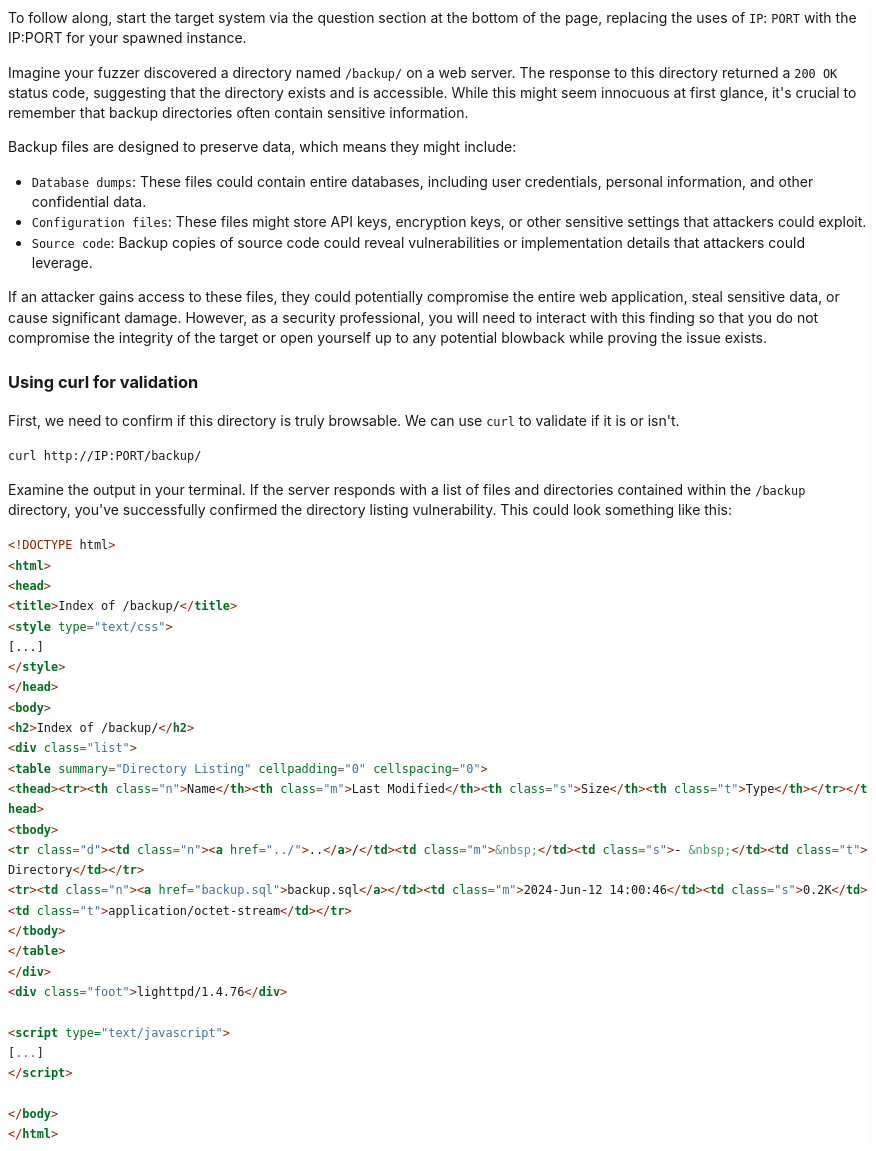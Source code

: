 To follow along, start the target system via the question section at the bottom of the page, replacing the uses of `IP`: `PORT` with the IP:PORT for your spawned instance.

Imagine your fuzzer discovered a directory named `/backup/` on a web server. The response to this directory returned a `200 OK` status code, suggesting that the directory exists and is accessible. While this might seem innocuous at first glance, it's crucial to remember that backup directories often contain sensitive information.

Backup files are designed to preserve data, which means they might include:

- `Database dumps`: These files could contain entire databases, including user credentials, personal information, and other confidential data.
- `Configuration files`: These files might store API keys, encryption keys, or other sensitive settings that attackers could exploit.
- `Source code`: Backup copies of source code could reveal vulnerabilities or implementation details that attackers could leverage.

If an attacker gains access to these files, they could potentially compromise the entire web application, steal sensitive data, or cause significant damage. However, as a security professional, you will need to interact with this finding so that you do not compromise the integrity of the target or open yourself up to any potential blowback while proving the issue exists.

### Using curl for validation

First, we need to confirm if this directory is truly browsable. We can use `curl` to validate if it is or isn't.

```shell
curl http://IP:PORT/backup/

```

Examine the output in your terminal. If the server responds with a list of files and directories contained within the `/backup` directory, you've successfully confirmed the directory listing vulnerability. This could look something like this:

```html
<!DOCTYPE html>
<html>
<head>
<title>Index of /backup/</title>
<style type="text/css">
[...]
</style>
</head>
<body>
<h2>Index of /backup/</h2>
<div class="list">
<table summary="Directory Listing" cellpadding="0" cellspacing="0">
<thead><tr><th class="n">Name</th><th class="m">Last Modified</th><th class="s">Size</th><th class="t">Type</th></tr></thead>
<tbody>
<tr class="d"><td class="n"><a href="../">..</a>/</td><td class="m">&nbsp;</td><td class="s">- &nbsp;</td><td class="t">Directory</td></tr>
<tr><td class="n"><a href="backup.sql">backup.sql</a></td><td class="m">2024-Jun-12 14:00:46</td><td class="s">0.2K</td><td class="t">application/octet-stream</td></tr>
</tbody>
</table>
</div>
<div class="foot">lighttpd/1.4.76</div>

<script type="text/javascript">
[...]
</script>

</body>
</html>
```